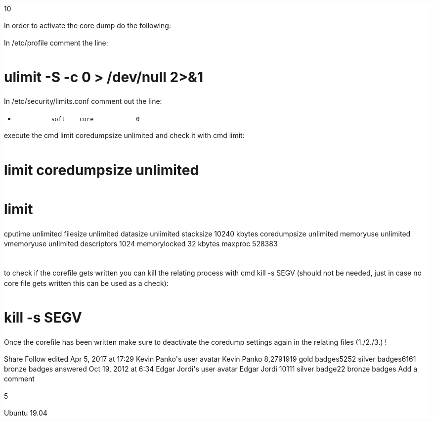 10


In order to activate the core dump do the following:

In /etc/profile comment the line:

# ulimit -S -c 0 > /dev/null 2>&1
In /etc/security/limits.conf comment out the line:

*               soft    core            0
execute the cmd limit coredumpsize unlimited and check it with cmd limit:

# limit coredumpsize unlimited
# limit
cputime      unlimited
filesize     unlimited
datasize     unlimited
stacksize    10240 kbytes
coredumpsize unlimited
memoryuse    unlimited
vmemoryuse   unlimited
descriptors  1024
memorylocked 32 kbytes
maxproc      528383
#
to check if the corefile gets written you can kill the relating process with cmd kill -s SEGV <PID> (should not be needed, just in case no core file gets written this can be used as a check):

# kill -s SEGV <PID>
Once the corefile has been written make sure to deactivate the coredump settings again in the relating files (1./2./3.) !

Share
Follow
edited Apr 5, 2017 at 17:29
Kevin Panko's user avatar
Kevin Panko
8,2791919 gold badges5252 silver badges6161 bronze badges
answered Oct 19, 2012 at 6:34
Edgar Jordi's user avatar
Edgar Jordi
10111 silver badge22 bronze badges
Add a comment

5


Ubuntu 19.04
